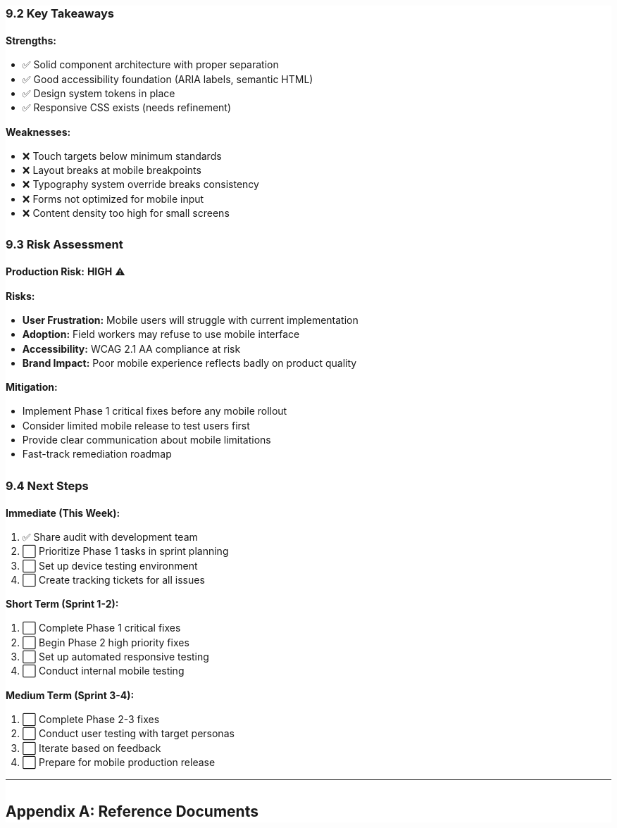### 9.2 Key Takeaways

**Strengths:**
- ✅ Solid component architecture with proper separation
- ✅ Good accessibility foundation (ARIA labels, semantic HTML)
- ✅ Design system tokens in place
- ✅ Responsive CSS exists (needs refinement)

**Weaknesses:**
- ❌ Touch targets below minimum standards
- ❌ Layout breaks at mobile breakpoints
- ❌ Typography system override breaks consistency
- ❌ Forms not optimized for mobile input
- ❌ Content density too high for small screens

### 9.3 Risk Assessment

**Production Risk:** **HIGH** ⚠️

**Risks:**
- **User Frustration:** Mobile users will struggle with current implementation
- **Adoption:** Field workers may refuse to use mobile interface
- **Accessibility:** WCAG 2.1 AA compliance at risk
- **Brand Impact:** Poor mobile experience reflects badly on product quality

**Mitigation:**
- Implement Phase 1 critical fixes before any mobile rollout
- Consider limited mobile release to test users first
- Provide clear communication about mobile limitations
- Fast-track remediation roadmap

### 9.4 Next Steps

**Immediate (This Week):**
1. ✅ Share audit with development team
2. ⬜ Prioritize Phase 1 tasks in sprint planning
3. ⬜ Set up device testing environment
4. ⬜ Create tracking tickets for all issues

**Short Term (Sprint 1-2):**
1. ⬜ Complete Phase 1 critical fixes
2. ⬜ Begin Phase 2 high priority fixes
3. ⬜ Set up automated responsive testing
4. ⬜ Conduct internal mobile testing

**Medium Term (Sprint 3-4):**
1. ⬜ Complete Phase 2-3 fixes
2. ⬜ Conduct user testing with target personas
3. ⬜ Iterate based on feedback
4. ⬜ Prepare for mobile production release

---

## Appendix A: Reference Documents
